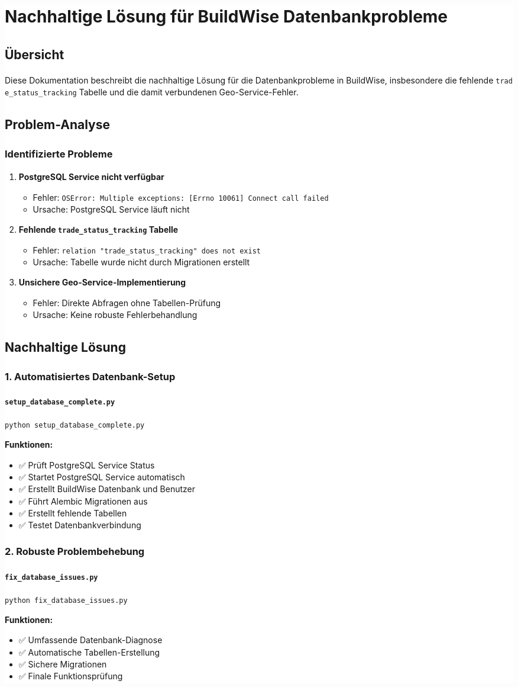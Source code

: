 # Nachhaltige Lösung für BuildWise Datenbankprobleme

## Übersicht

Diese Dokumentation beschreibt die nachhaltige Lösung für die Datenbankprobleme in BuildWise, insbesondere die fehlende `trade_status_tracking` Tabelle und die damit verbundenen Geo-Service-Fehler.

## Problem-Analyse

### Identifizierte Probleme

1. **PostgreSQL Service nicht verfügbar**
   - Fehler: `OSError: Multiple exceptions: [Errno 10061] Connect call failed`
   - Ursache: PostgreSQL Service läuft nicht

2. **Fehlende `trade_status_tracking` Tabelle**
   - Fehler: `relation "trade_status_tracking" does not exist`
   - Ursache: Tabelle wurde nicht durch Migrationen erstellt

3. **Unsichere Geo-Service-Implementierung**
   - Fehler: Direkte Abfragen ohne Tabellen-Prüfung
   - Ursache: Keine robuste Fehlerbehandlung

## Nachhaltige Lösung

### 1. Automatisiertes Datenbank-Setup

#### `setup_database_complete.py`
```bash
python setup_database_complete.py
```

**Funktionen:**
- ✅ Prüft PostgreSQL Service Status
- ✅ Startet PostgreSQL Service automatisch
- ✅ Erstellt BuildWise Datenbank und Benutzer
- ✅ Führt Alembic Migrationen aus
- ✅ Erstellt fehlende Tabellen
- ✅ Testet Datenbankverbindung

### 2. Robuste Problembehebung

#### `fix_database_issues.py`
```bash
python fix_database_issues.py
```

**Funktionen:**
- ✅ Umfassende Datenbank-Diagnose
- ✅ Automatische Tabellen-Erstellung
- ✅ Sichere Migrationen
- ✅ Finale Funktionsprüfung
